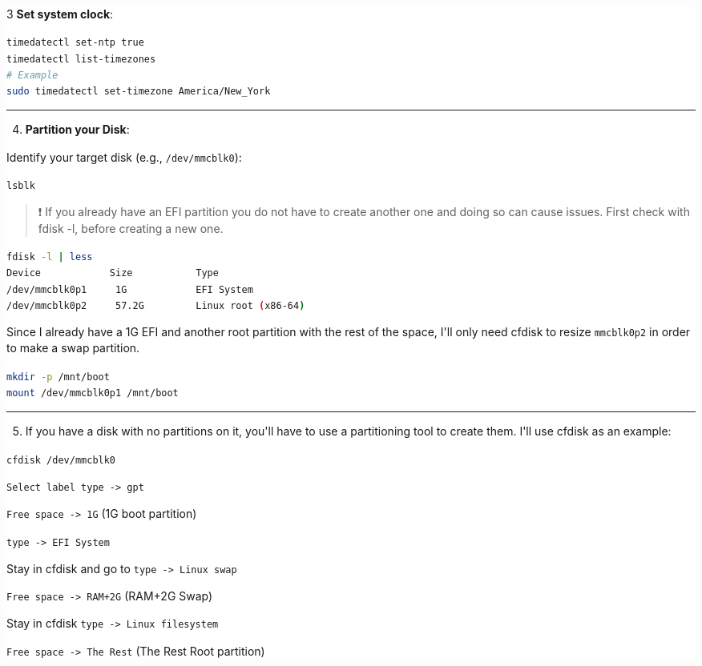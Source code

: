 3 **Set system clock**:

```bash
timedatectl set-ntp true
timedatectl list-timezones
# Example
sudo timedatectl set-timezone America/New_York
```

---

4. **Partition your Disk**:

Identify your target disk (e.g., `/dev/mmcblk0`):

```bash
lsblk
```

> ❗ If you already have an EFI partition you do not have to create another one
> and doing so can cause issues. First check with fdisk -l, before creating a
> new one.

```bash
fdisk -l | less
Device            Size           Type
/dev/mmcblk0p1     1G            EFI System
/dev/mmcblk0p2     57.2G         Linux root (x86-64)
```

Since I already have a 1G EFI and another root partition with the rest of the
space, I'll only need cfdisk to resize `mmcblk0p2` in order to make a swap
partition.

```bash
mkdir -p /mnt/boot
mount /dev/mmcblk0p1 /mnt/boot
```

---

5. If you have a disk with no partitions on it, you'll have to use a
   partitioning tool to create them. I'll use cfdisk as an example:

```bash
cfdisk /dev/mmcblk0
```

`Select label type -> gpt`

`Free space -> 1G` (1G boot partition)

`type -> EFI System`

Stay in cfdisk and go to `type -> Linux swap`

`Free space -> RAM+2G` (RAM+2G Swap)

Stay in cfdisk `type -> Linux filesystem`

`Free space -> The Rest` (The Rest Root partition)

